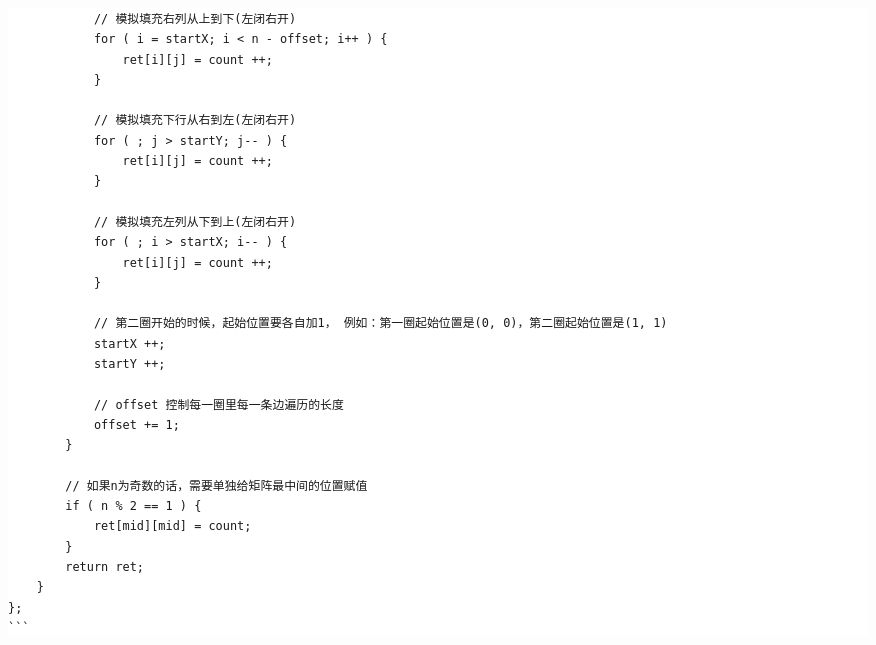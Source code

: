                 // 模拟填充右列从上到下(左闭右开)
                for ( i = startX; i < n - offset; i++ ) {
                    ret[i][j] = count ++;
                }

                // 模拟填充下行从右到左(左闭右开)
                for ( ; j > startY; j-- ) {
                    ret[i][j] = count ++;
                }

                // 模拟填充左列从下到上(左闭右开)
                for ( ; i > startX; i-- ) {
                    ret[i][j] = count ++;
                }

                // 第二圈开始的时候，起始位置要各自加1， 例如：第一圈起始位置是(0, 0)，第二圈起始位置是(1, 1)
                startX ++;
                startY ++;

                // offset 控制每一圈里每一条边遍历的长度
                offset += 1;
            }

            // 如果n为奇数的话，需要单独给矩阵最中间的位置赋值
            if ( n % 2 == 1 ) {
                ret[mid][mid] = count;
            }
            return ret;
        }
    };
    ```
